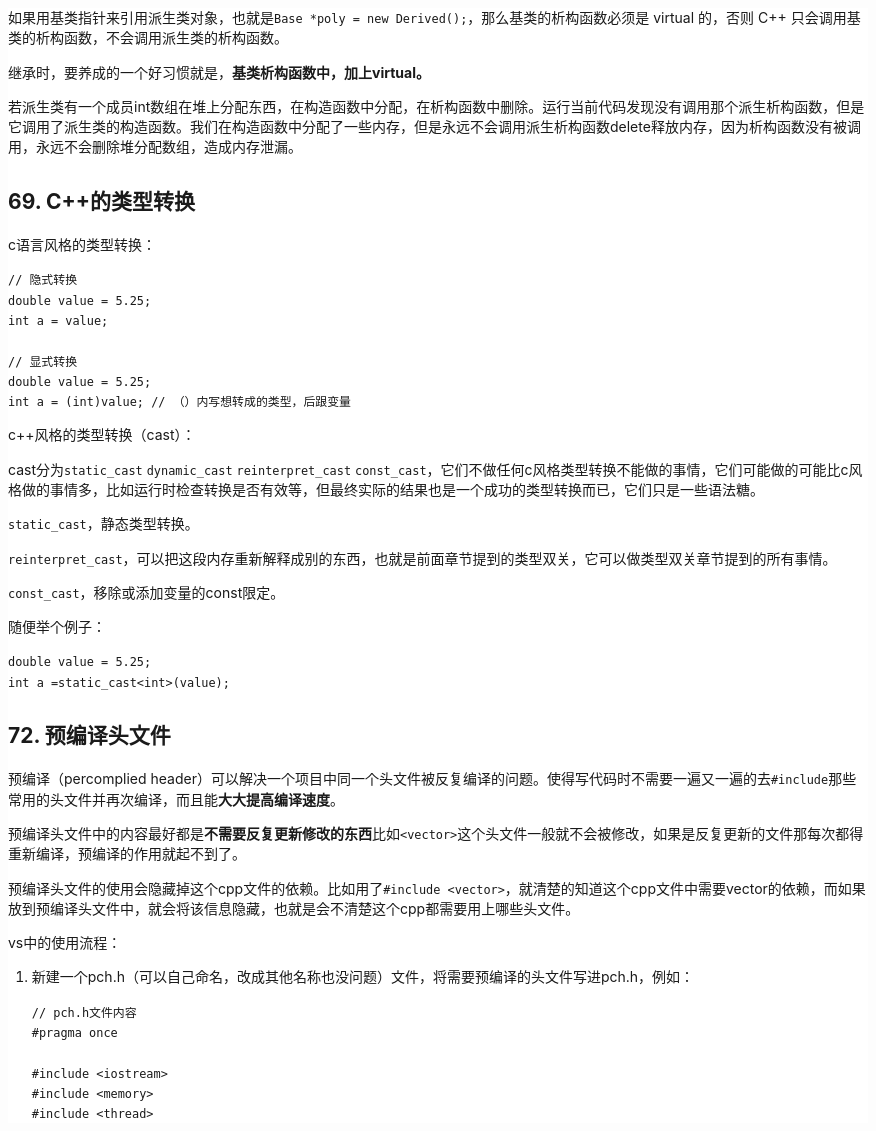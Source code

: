 
如果用基类指针来引用派生类对象，也就是`Base *poly = new Derived();`，那么基类的析构函数必须是 virtual 的，否则 C++ 只会调用基类的析构函数，不会调用派生类的析构函数。

继承时，要养成的一个好习惯就是，**基类析构函数中，加上virtual。**

若派生类有一个成员int数组在堆上分配东西，在构造函数中分配，在析构函数中删除。运行当前代码发现没有调用那个派生析构函数，但是它调用了派生类的构造函数。我们在构造函数中分配了一些内存，但是永远不会调用派生析构函数delete释放内存，因为析构函数没有被调用，永远不会删除堆分配数组，造成内存泄漏。

## 69. C++的类型转换

c语言风格的类型转换：

```
// 隐式转换
double value = 5.25;
int a = value;

// 显式转换
double value = 5.25;
int a = (int)value; // （）内写想转成的类型，后跟变量
```

c++风格的类型转换（cast）：

cast分为`static_cast` `dynamic_cast` `reinterpret_cast` `const_cast`，它们不做任何c风格类型转换不能做的事情，它们可能做的可能比c风格做的事情多，比如运行时检查转换是否有效等，但最终实际的结果也是一个成功的类型转换而已，它们只是一些语法糖。

`static_cast`，静态类型转换。

`reinterpret_cast`，可以把这段内存重新解释成别的东西，也就是前面章节提到的类型双关，它可以做类型双关章节提到的所有事情。

`const_cast`，移除或添加变量的const限定。

随便举个例子：

```
double value = 5.25;
int a =static_cast<int>(value);
```

## 72. 预编译头文件

预编译（percomplied header）可以解决一个项目中同一个头文件被反复编译的问题。使得写代码时不需要一遍又一遍的去`#include`那些常用的头文件并再次编译，而且能**大大提高编译速度**。

预编译头文件中的内容最好都是**不需要反复更新修改的东西**比如`<vector>`这个头文件一般就不会被修改，如果是反复更新的文件那每次都得重新编译，预编译的作用就起不到了。

预编译头文件的使用会隐藏掉这个cpp文件的依赖。比如用了`#include <vector>`，就清楚的知道这个cpp文件中需要vector的依赖，而如果放到预编译头文件中，就会将该信息隐藏，也就是会不清楚这个cpp都需要用上哪些头文件。

vs中的使用流程：

1. 新建一个pch.h（可以自己命名，改成其他名称也没问题）文件，将需要预编译的头文件写进pch.h，例如：

   ```
   // pch.h文件内容
   #pragma once
   
   #include <iostream>
   #include <memory>
   #include <thread>
   ```
